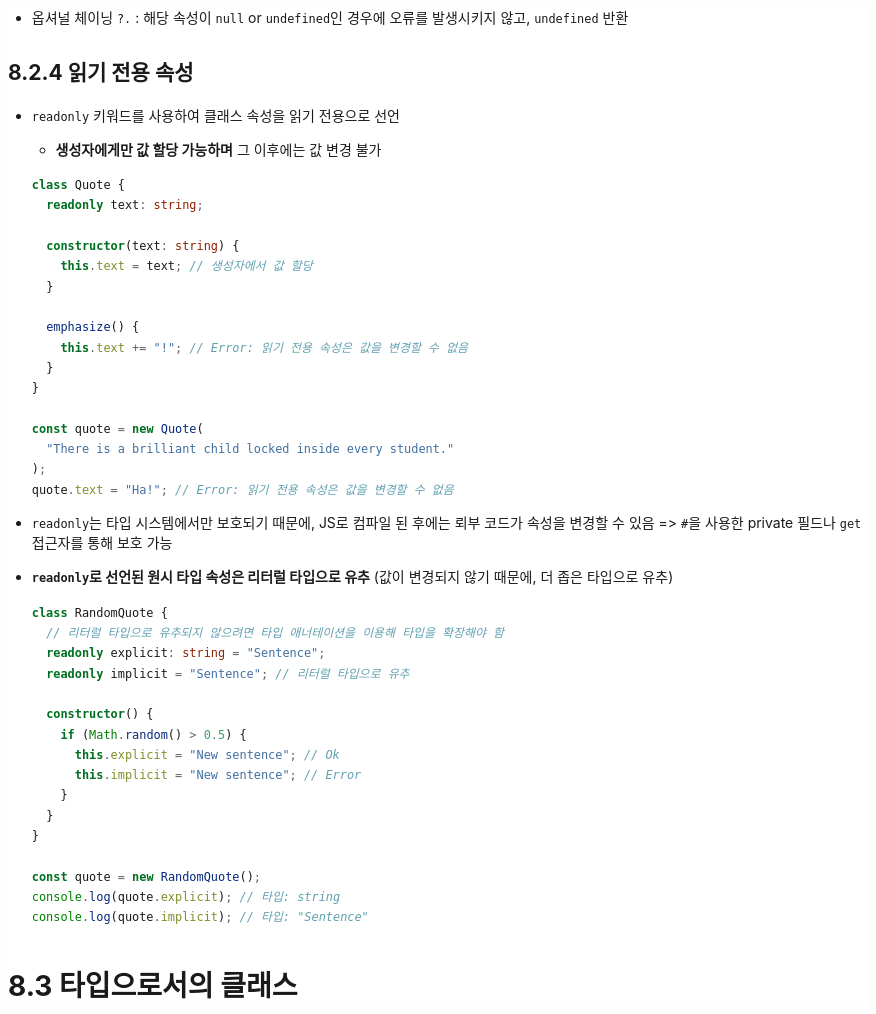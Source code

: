   - 옵셔널 체이닝 `?.` : 해당 속성이 `null` or `undefined`인 경우에 오류를 발생시키지 않고, `undefined` 반환

## 8.2.4 읽기 전용 속성

- `readonly` 키워드를 사용하여 클래스 속성을 읽기 전용으로 선언

  - **생성자에게만 값 할당 가능하며** 그 이후에는 값 변경 불가

  ```ts
  class Quote {
    readonly text: string;

    constructor(text: string) {
      this.text = text; // 생성자에서 값 할당
    }

    emphasize() {
      this.text += "!"; // Error: 읽기 전용 속성은 값을 변경할 수 없음
    }
  }

  const quote = new Quote(
    "There is a brilliant child locked inside every student."
  );
  quote.text = "Ha!"; // Error: 읽기 전용 속성은 값을 변경할 수 없음
  ```

- `readonly`는 타입 시스템에서만 보호되기 때문에, JS로 컴파일 된 후에는 뢰부 코드가 속성을 변경할 수 있음 => `#`을 사용한 private 필드나 `get` 접근자를 통해 보호 가능

- **`readonly`로 선언된 원시 타입 속성은 리터럴 타입으로 유추** (값이 변경되지 않기 때문에, 더 좁은 타입으로 유추)

  ```ts
  class RandomQuote {
    // 리터럴 타입으로 유추되지 않으려면 타입 애너테이션을 이용해 타입을 확장해야 함
    readonly explicit: string = "Sentence";
    readonly implicit = "Sentence"; // 리터럴 타입으로 유추

    constructor() {
      if (Math.random() > 0.5) {
        this.explicit = "New sentence"; // Ok
        this.implicit = "New sentence"; // Error
      }
    }
  }

  const quote = new RandomQuote();
  console.log(quote.explicit); // 타입: string
  console.log(quote.implicit); // 타입: "Sentence"
  ```

# 8.3 타입으로서의 클래스
